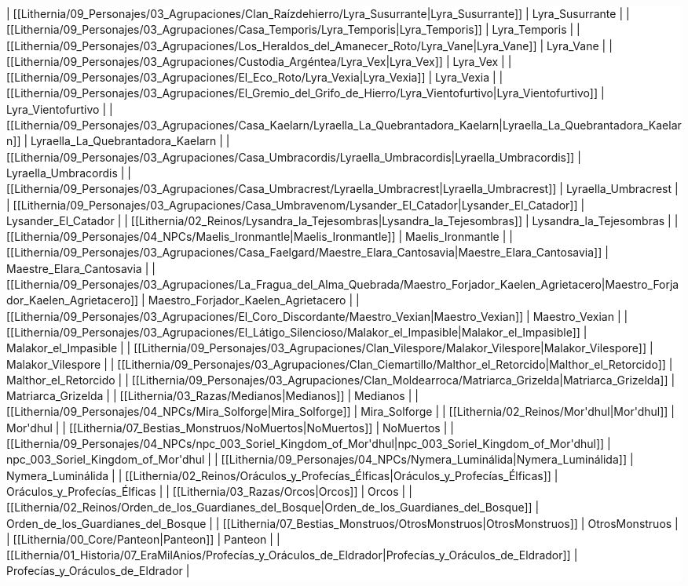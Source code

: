 | [[Lithernia/09_Personajes/03_Agrupaciones/Clan_Raízdehierro/Lyra_Susurrante\|Lyra_Susurrante]]                                                   | Lyra_Susurrante                         |
| [[Lithernia/09_Personajes/03_Agrupaciones/Casa_Temporis/Lyra_Temporis\|Lyra_Temporis]]                                                           | Lyra_Temporis                           |
| [[Lithernia/09_Personajes/03_Agrupaciones/Los_Heraldos_del_Amanecer_Roto/Lyra_Vane\|Lyra_Vane]]                                                  | Lyra_Vane                               |
| [[Lithernia/09_Personajes/03_Agrupaciones/Custodia_Argéntea/Lyra_Vex\|Lyra_Vex]]                                                                 | Lyra_Vex                                |
| [[Lithernia/09_Personajes/03_Agrupaciones/El_Eco_Roto/Lyra_Vexia\|Lyra_Vexia]]                                                                   | Lyra_Vexia                              |
| [[Lithernia/09_Personajes/03_Agrupaciones/El_Gremio_del_Grifo_de_Hierro/Lyra_Vientofurtivo\|Lyra_Vientofurtivo]]                                 | Lyra_Vientofurtivo                      |
| [[Lithernia/09_Personajes/03_Agrupaciones/Casa_Kaelarn/Lyraella_La_Quebrantadora_Kaelarn\|Lyraella_La_Quebrantadora_Kaelarn]]                    | Lyraella_La_Quebrantadora_Kaelarn       |
| [[Lithernia/09_Personajes/03_Agrupaciones/Casa_Umbracordis/Lyraella_Umbracordis\|Lyraella_Umbracordis]]                                          | Lyraella_Umbracordis                    |
| [[Lithernia/09_Personajes/03_Agrupaciones/Casa_Umbracrest/Lyraella_Umbracrest\|Lyraella_Umbracrest]]                                             | Lyraella_Umbracrest                     |
| [[Lithernia/09_Personajes/03_Agrupaciones/Casa_Umbravenom/Lysander_El_Catador\|Lysander_El_Catador]]                                             | Lysander_El_Catador                     |
| [[Lithernia/02_Reinos/Lysandra_la_Tejesombras\|Lysandra_la_Tejesombras]]                                                                         | Lysandra_la_Tejesombras                 |
| [[Lithernia/09_Personajes/04_NPCs/Maelis_Ironmantle\|Maelis_Ironmantle]]                                                                         | Maelis_Ironmantle                       |
| [[Lithernia/09_Personajes/03_Agrupaciones/Casa_Faelgard/Maestre_Elara_Cantosavia\|Maestre_Elara_Cantosavia]]                                     | Maestre_Elara_Cantosavia                |
| [[Lithernia/09_Personajes/03_Agrupaciones/La_Fragua_del_Alma_Quebrada/Maestro_Forjador_Kaelen_Agrietacero\|Maestro_Forjador_Kaelen_Agrietacero]] | Maestro_Forjador_Kaelen_Agrietacero     |
| [[Lithernia/09_Personajes/03_Agrupaciones/El_Coro_Discordante/Maestro_Vexian\|Maestro_Vexian]]                                                   | Maestro_Vexian                          |
| [[Lithernia/09_Personajes/03_Agrupaciones/El_Látigo_Silencioso/Malakor_el_Impasible\|Malakor_el_Impasible]]                                      | Malakor_el_Impasible                    |
| [[Lithernia/09_Personajes/03_Agrupaciones/Clan_Vilespore/Malakor_Vilespore\|Malakor_Vilespore]]                                                  | Malakor_Vilespore                       |
| [[Lithernia/09_Personajes/03_Agrupaciones/Clan_Ciemartillo/Malthor_el_Retorcido\|Malthor_el_Retorcido]]                                          | Malthor_el_Retorcido                    |
| [[Lithernia/09_Personajes/03_Agrupaciones/Clan_Moldearroca/Matriarca_Grizelda\|Matriarca_Grizelda]]                                              | Matriarca_Grizelda                      |
| [[Lithernia/03_Razas/Medianos\|Medianos]]                                                                                                        | Medianos                                |
| [[Lithernia/09_Personajes/04_NPCs/Mira_Solforge\|Mira_Solforge]]                                                                                 | Mira_Solforge                           |
| [[Lithernia/02_Reinos/Mor'dhul\|Mor'dhul]]                                                                                                       | Mor'dhul                                |
| [[Lithernia/07_Bestias_Monstruos/NoMuertos\|NoMuertos]]                                                                                          | NoMuertos                               |
| [[Lithernia/09_Personajes/04_NPCs/npc_003_Soriel_Kingdom_of_Mor'dhul\|npc_003_Soriel_Kingdom_of_Mor'dhul]]                                       | npc_003_Soriel_Kingdom_of_Mor'dhul      |
| [[Lithernia/09_Personajes/04_NPCs/Nymera_Luminálida\|Nymera_Luminálida]]                                                                         | Nymera_Luminálida                       |
| [[Lithernia/02_Reinos/Oráculos_y_Profecías_Élficas\|Oráculos_y_Profecías_Élficas]]                                                               | Oráculos_y_Profecías_Élficas            |
| [[Lithernia/03_Razas/Orcos\|Orcos]]                                                                                                              | Orcos                                   |
| [[Lithernia/02_Reinos/Orden_de_los_Guardianes_del_Bosque\|Orden_de_los_Guardianes_del_Bosque]]                                                   | Orden_de_los_Guardianes_del_Bosque      |
| [[Lithernia/07_Bestias_Monstruos/OtrosMonstruos\|OtrosMonstruos]]                                                                                | OtrosMonstruos                          |
| [[Lithernia/00_Core/Panteon\|Panteon]]                                                                                                           | Panteon                                 |
| [[Lithernia/01_Historia/07_EraMilAnios/Profecías_y_Oráculos_de_Eldrador\|Profecías_y_Oráculos_de_Eldrador]]                                      | Profecías_y_Oráculos_de_Eldrador        |